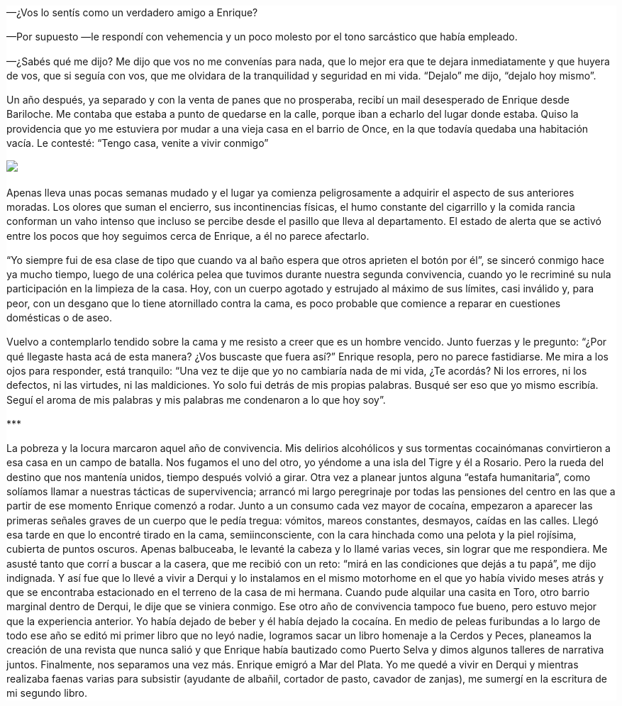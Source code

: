 —¿Vos lo sentís como un verdadero amigo a Enrique?

—Por supuesto —le respondí con vehemencia y un poco molesto por el tono sarcástico que había empleado.

—¿Sabés qué me dijo? Me dijo que vos no me convenías para nada, que lo mejor era que te dejara inmediatamente y que huyera de vos, que si seguía con vos, que me olvidara de la tranquilidad y seguridad en mi vida. “Dejalo” me dijo, “dejalo hoy mismo”.

Un año después, ya separado y con la venta de panes que no prosperaba, recibí un mail desesperado de Enrique desde Bariloche. Me contaba que estaba a punto de quedarse en la calle, porque iban a echarlo del lugar donde estaba. Quiso la providencia que yo me estuviera por mudar a una vieja casa en el barrio de Once, en la que todavía quedaba una habitación vacía. Le contesté: “Tengo casa, venite a vivir conmigo”
 



![](https://cdn.feater.me/files/images/1001102/76178929-f909-4b20-a297-3d384b936f27.jpg)




 Apenas lleva unas pocas semanas mudado y el lugar ya comienza peligrosamente a adquirir el aspecto de sus anteriores moradas. Los olores que suman el encierro, sus incontinencias físicas, el humo constante del cigarrillo y la comida rancia conforman un vaho intenso que incluso se percibe desde el pasillo que lleva al departamento. El estado de alerta que se activó entre los pocos que hoy seguimos cerca de Enrique, a él no parece afectarlo.

“Yo siempre fui de esa clase de tipo que cuando va al baño espera que otros aprieten el botón por él”, se sinceró conmigo hace ya mucho tiempo, luego de una colérica pelea que tuvimos durante nuestra segunda convivencia, cuando yo le recriminé su nula participación en la limpieza de la casa. Hoy, con un cuerpo agotado y estrujado al máximo de sus límites, casi inválido y, para peor, con un desgano que lo tiene atornillado contra la cama, es poco probable que comience a reparar en cuestiones domésticas o de aseo.

Vuelvo a contemplarlo tendido sobre la cama y me resisto a creer que es un hombre vencido. Junto fuerzas y le pregunto: “¿Por qué llegaste hasta acá de esta manera? ¿Vos buscaste que fuera así?” Enrique resopla, pero no parece fastidiarse. Me mira a los ojos para responder, está tranquilo: “Una vez te dije que yo no cambiaría nada de mi vida, ¿Te acordás? Ni los errores, ni los defectos, ni las virtudes, ni las maldiciones. Yo solo fui detrás de mis propias palabras. Busqué ser eso que yo mismo escribía. Seguí el aroma de mis palabras y mis palabras me condenaron a lo que hoy soy”.

\*\*\*

La pobreza y la locura marcaron aquel año de convivencia. Mis delirios alcohólicos y sus tormentas cocainómanas convirtieron a esa casa en un campo de batalla. Nos fugamos el uno del otro, yo yéndome a una isla del Tigre y él a Rosario. Pero la rueda del destino que nos mantenía unidos, tiempo después volvió a girar. Otra vez a planear juntos alguna “estafa humanitaria”, como solíamos llamar a nuestras tácticas de supervivencia; arrancó mi largo peregrinaje por todas las pensiones del centro en las que a partir de ese momento Enrique comenzó a rodar. Junto a un consumo cada vez mayor de cocaína, empezaron a aparecer las primeras señales graves de un cuerpo que le pedía tregua: vómitos, mareos constantes, desmayos, caídas en las calles. Llegó esa tarde en que lo encontré tirado en la cama, semiinconsciente, con la cara hinchada como una pelota y la piel rojísima, cubierta de puntos oscuros. Apenas balbuceaba, le levanté la cabeza y lo llamé varias veces, sin lograr que me respondiera. Me asusté tanto que corrí a buscar a la casera, que me recibió con un reto: “mirá en las condiciones que dejás a tu papá”, me dijo indignada. Y así fue que lo llevé a vivir a Derqui y lo instalamos en el mismo motorhome en el que yo había vivido meses atrás y que se encontraba estacionado en el terreno de la casa de mi hermana. Cuando pude alquilar una casita en Toro, otro barrio marginal dentro de Derqui, le dije que se viniera conmigo. Ese otro año de convivencia tampoco fue bueno, pero estuvo mejor que la experiencia anterior. Yo había dejado de beber y él había dejado la cocaína. En medio de peleas furibundas a lo largo de todo ese año se editó mi primer libro que no leyó nadie, logramos sacar un libro homenaje a la Cerdos y Peces, planeamos la creación de una revista que nunca salió y que Enrique había bautizado como Puerto Selva y dimos algunos talleres de narrativa juntos. Finalmente, nos separamos una vez más. Enrique emigró a Mar del Plata. Yo me quedé a vivir en Derqui y mientras realizaba faenas varias para subsistir (ayudante de albañil, cortador de pasto, cavador de zanjas), me sumergí en la escritura de mi segundo libro.
